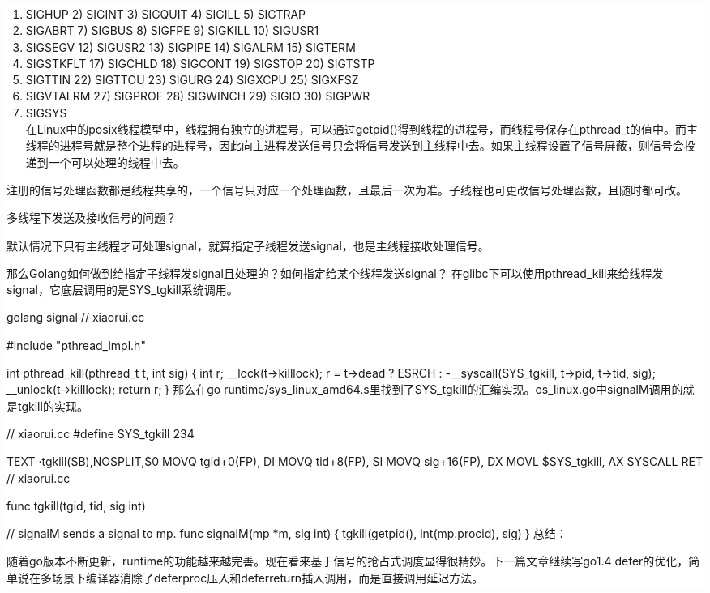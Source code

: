 1) SIGHUP     2) SIGINT     3) SIGQUIT     4) SIGILL     5) SIGTRAP
6) SIGABRT     7) SIGBUS     8) SIGFPE     9) SIGKILL    10) SIGUSR1
11) SIGSEGV    12) SIGUSR2    13) SIGPIPE    14) SIGALRM    15) SIGTERM
16) SIGSTKFLT    17) SIGCHLD    18) SIGCONT    19) SIGSTOP    20) SIGTSTP
21) SIGTTIN    22) SIGTTOU    23) SIGURG    24) SIGXCPU    25) SIGXFSZ
26) SIGVTALRM    27) SIGPROF    28) SIGWINCH    29) SIGIO    30) SIGPWR
31) SIGSYS  
在Linux中的posix线程模型中，线程拥有独立的进程号，可以通过getpid()得到线程的进程号，而线程号保存在pthread_t的值中。而主线程的进程号就是整个进程的进程号，因此向主进程发送信号只会将信号发送到主线程中去。如果主线程设置了信号屏蔽，则信号会投递到一个可以处理的线程中去。

注册的信号处理函数都是线程共享的，一个信号只对应一个处理函数，且最后一次为准。子线程也可更改信号处理函数，且随时都可改。

多线程下发送及接收信号的问题？

默认情况下只有主线程才可处理signal，就算指定子线程发送signal，也是主线程接收处理信号。

那么Golang如何做到给指定子线程发signal且处理的？如何指定给某个线程发送signal？ 在glibc下可以使用pthread_kill来给线程发signal，它底层调用的是SYS_tgkill系统调用。

golang signal
// xiaorui.cc

#include "pthread_impl.h"

int pthread_kill(pthread_t t, int sig)
{
	int r;
	__lock(t->killlock);
	r = t->dead ? ESRCH : -__syscall(SYS_tgkill, t->pid, t->tid, sig);
	__unlock(t->killlock);
	return r;
}
那么在go runtime/sys_linux_amd64.s里找到了SYS_tgkill的汇编实现。os_linux.go中signalM调用的就是tgkill的实现。

// xiaorui.cc
#define SYS_tgkill      234

TEXT ·tgkill(SB),NOSPLIT,$0
    MOVQ    tgid+0(FP), DI
    MOVQ    tid+8(FP), SI
    MOVQ    sig+16(FP), DX
    MOVL    $SYS_tgkill, AX
    SYSCALL
    RET
// xiaorui.cc

func tgkill(tgid, tid, sig int)

// signalM sends a signal to mp.
func signalM(mp *m, sig int) {
    tgkill(getpid(), int(mp.procid), sig)
}
总结：

随着go版本不断更新，runtime的功能越来越完善。现在看来基于信号的抢占式调度显得很精妙。下一篇文章继续写go1.4 defer的优化，简单说在多场景下编译器消除了deferproc压入和deferreturn插入调用，而是直接调用延迟方法。
